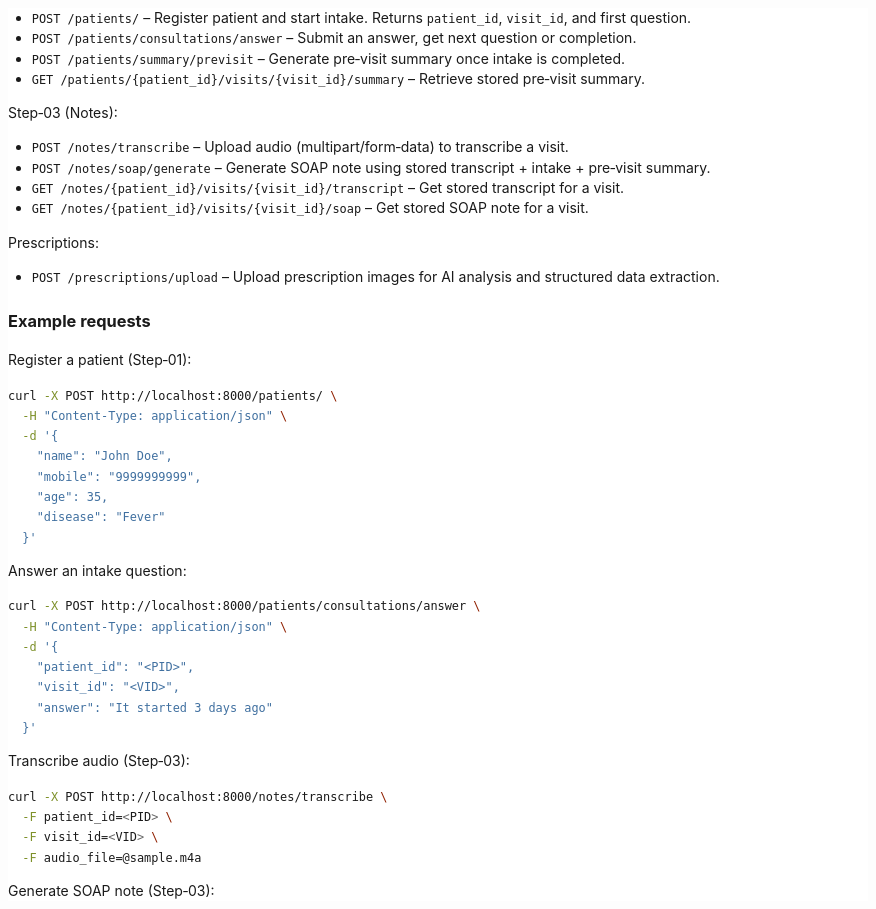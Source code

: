 - `POST /patients/` – Register patient and start intake. Returns `patient_id`, `visit_id`, and first question.
- `POST /patients/consultations/answer` – Submit an answer, get next question or completion.
- `POST /patients/summary/previsit` – Generate pre‑visit summary once intake is completed.
- `GET /patients/{patient_id}/visits/{visit_id}/summary` – Retrieve stored pre‑visit summary.

Step‑03 (Notes):

- `POST /notes/transcribe` – Upload audio (multipart/form‑data) to transcribe a visit.
- `POST /notes/soap/generate` – Generate SOAP note using stored transcript + intake + pre‑visit summary.
- `GET /notes/{patient_id}/visits/{visit_id}/transcript` – Get stored transcript for a visit.
- `GET /notes/{patient_id}/visits/{visit_id}/soap` – Get stored SOAP note for a visit.

Prescriptions:

- `POST /prescriptions/upload` – Upload prescription images for AI analysis and structured data extraction.

### Example requests

Register a patient (Step‑01):

```bash
curl -X POST http://localhost:8000/patients/ \
  -H "Content-Type: application/json" \
  -d '{
    "name": "John Doe",
    "mobile": "9999999999",
    "age": 35,
    "disease": "Fever"
  }'
```

Answer an intake question:

```bash
curl -X POST http://localhost:8000/patients/consultations/answer \
  -H "Content-Type: application/json" \
  -d '{
    "patient_id": "<PID>",
    "visit_id": "<VID>",
    "answer": "It started 3 days ago"
  }'
```

Transcribe audio (Step‑03):

```bash
curl -X POST http://localhost:8000/notes/transcribe \
  -F patient_id=<PID> \
  -F visit_id=<VID> \
  -F audio_file=@sample.m4a
```

Generate SOAP note (Step‑03):
